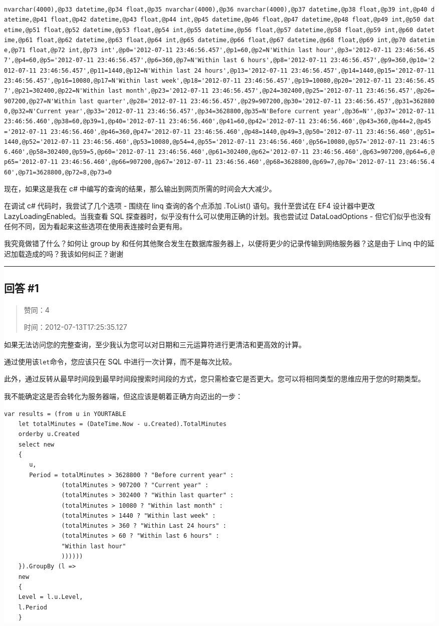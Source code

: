 ```
nvarchar(4000),@p33 datetime,@p34 float,@p35 nvarchar(4000),@p36 nvarchar(4000),@p37 datetime,@p38 float,@p39 int,@p40 datetime,@p41 float,@p42 datetime,@p43 float,@p44 int,@p45 datetime,@p46 float,@p47 datetime,@p48 float,@p49 int,@p50 datetime,@p51 float,@p52 datetime,@p53 float,@p54 int,@p55 datetime,@p56 float,@p57 datetime,@p58 float,@p59 int,@p60 datetime,@p61 float,@p62 datetime,@p63 float,@p64 int,@p65 datetime,@p66 float,@p67 datetime,@p68 float,@p69 int,@p70 datetime,@p71 float,@p72 int,@p73 int',@p0='2012-07-11 23:46:56.457',@p1=60,@p2=N'Within last hour',@p3='2012-07-11 23:46:56.457',@p4=60,@p5='2012-07-11 23:46:56.457',@p6=360,@p7=N'Within last 6 hours',@p8='2012-07-11 23:46:56.457',@p9=360,@p10='2012-07-11 23:46:56.457',@p11=1440,@p12=N'Within last 24 hours',@p13='2012-07-11 23:46:56.457',@p14=1440,@p15='2012-07-11 23:46:56.457',@p16=10080,@p17=N'Within last week',@p18='2012-07-11 23:46:56.457',@p19=10080,@p20='2012-07-11 23:46:56.457',@p21=302400,@p22=N'Within last month',@p23='2012-07-11 23:46:56.457',@p24=302400,@p25='2012-07-11 23:46:56.457',@p26=907200,@p27=N'Within last quarter',@p28='2012-07-11 23:46:56.457',@p29=907200,@p30='2012-07-11 23:46:56.457',@p31=3628800,@p32=N'Current year',@p33='2012-07-11 23:46:56.457',@p34=3628800,@p35=N'Before current year',@p36=N'',@p37='2012-07-11 23:46:56.460',@p38=60,@p39=1,@p40='2012-07-11 23:46:56.460',@p41=60,@p42='2012-07-11 23:46:56.460',@p43=360,@p44=2,@p45='2012-07-11 23:46:56.460',@p46=360,@p47='2012-07-11 23:46:56.460',@p48=1440,@p49=3,@p50='2012-07-11 23:46:56.460',@p51=1440,@p52='2012-07-11 23:46:56.460',@p53=10080,@p54=4,@p55='2012-07-11 23:46:56.460',@p56=10080,@p57='2012-07-11 23:46:56.460',@p58=302400,@p59=5,@p60='2012-07-11 23:46:56.460',@p61=302400,@p62='2012-07-11 23:46:56.460',@p63=907200,@p64=6,@p65='2012-07-11 23:46:56.460',@p66=907200,@p67='2012-07-11 23:46:56.460',@p68=3628800,@p69=7,@p70='2012-07-11 23:46:56.460',@p71=3628800,@p72=8,@p73=0 
```

现在，如果这是我在 c# 中编写的查询的结果，那么输出到网页所需的时间会大大减少。

在调试 c# 代码时，我尝试了几个选项 - 围绕在 linq 查询的各个点添加 .ToList() 语句。我什至尝试在 EF4 设计器中更改 LazyLoadingEnabled。当我查看 SQL 探查器时，似乎没有什么可以使用正确的计划。我也尝试过 DataLoadOptions - 但它们似乎也没有任何不同，因为看起来这些选项在使用表连接时会更有用。

我究竟做错了什么？如何让 group by 和任何其他聚合发生在数据库服务器上，以便将更少的记录传输到网络服务器？这是由于 Linq 中的延迟加载造成的吗？我该如何纠正？谢谢

* * *

## 回答 #1

> 赞同：4
> 
> 时间：2012-07-13T17:25:35.127

如果无法访问您的完整查询，至少我认为您可以对日期和三元运算符进行更清洁和更高效的计算。

通过使用该`let`命令，您应该只在 SQL 中进行一次计算，而不是每次比较。

此外，通过反转从最早时间段到最早时间段搜索时间段的方式，您只需检查它是否更大。您可以将相同类型的思维应用于您的时期类型。

我不能确定这是否会转化为服务器端，但这应该是朝着正确方向迈出的一步：

```
var results = (from u in YOURTABLE
    let totalMinutes = (DateTime.Now - u.Created).TotalMinutes
    orderby u.Created
    select new
    {
       u,
       Period = totalMinutes > 3628800 ? "Before current year" :
                (totalMinutes > 907200 ? "Current year" :
                (totalMinutes > 302400 ? "Within last quarter" :
                (totalMinutes > 10080 ? "Within last month" :
                (totalMinutes > 1440 ? "Within last week" :
                (totalMinutes > 360 ? "Within Last 24 hours" :
                (totalMinutes > 60 ? "Within last 6 hours" :
                "Within last hour"
                ))))))
    }).GroupBy (l =>
    new
    {
    Level = l.u.Level,
    l.Period
    }
```